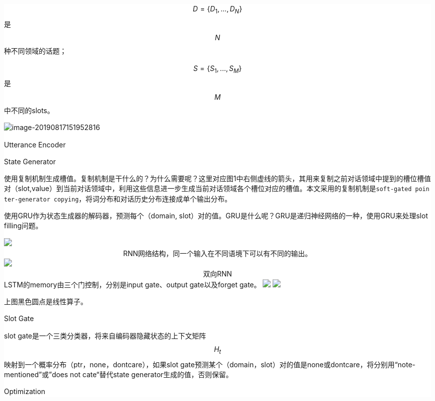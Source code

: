 $$D = \{D_1,...,D_N\}$$是$$N$$种不同领域的话题；

$$S=\{S_1,...,S_M\}$$是$$M$$中不同的slots。



![image-20190817151952816](http://ww1.sinaimg.cn/large/006tNc79ly1g62p9m01hxj31050jwtd3.jpg)

Utterance Encoder

State Generator

使用复制机制生成槽值。复制机制是干什么的？为什么需要呢？这里对应图1中右侧虚线的箭头，其用来复制之前对话领域中提到的槽位槽值对（slot,value）到当前对话领域中，利用这些信息进一步生成当前对话领域各个槽位对应的槽值。本文采用的复制机制是`soft-gated pointer-generator copying`，将词分布和对话历史分布连接成单个输出分布。

使用GRU作为状态生成器的解码器，预测每个（domain, slot）对的值。GRU是什么呢？GRU是递归神经网络的一种，使用GRU来处理slot filling问题。





<img src="http://ww2.sinaimg.cn/large/006tNc79ly1g63u0pqba4j30sx0isjuh.jpg" width="80%" />

<center>RNN网络结构，同一个输入在不同语境下可以有不同的输出。</center>
<img src="http://ww2.sinaimg.cn/large/006tNc79ly1g63wlb1o20j30se0hkgsq.jpg" width="80%" />

<center>双向RNN</center>
 LSTM的memory由三个门控制，分别是input gate、output gate以及forget gate。

<img src="http://ww4.sinaimg.cn/large/006tNc79ly1g63ybuaa0wj30t70jndua.jpg" width="80%" />

<img src="http://ww1.sinaimg.cn/large/006tNc79ly1g63yucvg0rj30rf0ky121.jpg" width="80%" />

上图黑色圆点是线性算子。





Slot Gate

slot gate是一个三类分类器，将来自编码器隐藏状态的上下文矩阵$$H_t$$映射到一个概率分布（ptr，none，dontcare），如果slot gate预测某个（domain，slot）对的值是none或dontcare，将分别用“note-mentioned”或”does not cate“替代state generator生成的值，否则保留。




Optimization





